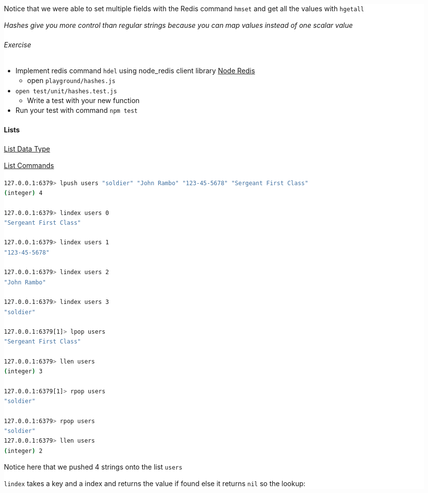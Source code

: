 Notice that we were able to set multiple fields with the Redis command `hmset` and get all the values with `hgetall`

*Hashes give you more control than regular strings because you can map values instead of one scalar value*

###### Exercise

* Implement redis command `hdel` using node_redis client library [Node Redis](https://github.com/jbelmont/node_redis)
    * open `playground/hashes.js`
* `open test/unit/hashes.test.js`
    * Write a test with your new function
* Run your test with command `npm test`

#### Lists

[List Data Type](https://redis.io/topics/data-types#lists)

[List Commands](https://redis.io/commands#list)

```sh
127.0.0.1:6379> lpush users "soldier" "John Rambo" "123-45-5678" "Sergeant First Class"
(integer) 4

127.0.0.1:6379> lindex users 0
"Sergeant First Class"

127.0.0.1:6379> lindex users 1
"123-45-5678"

127.0.0.1:6379> lindex users 2
"John Rambo"

127.0.0.1:6379> lindex users 3
"soldier"

127.0.0.1:6379[1]> lpop users
"Sergeant First Class"

127.0.0.1:6379> llen users
(integer) 3

127.0.0.1:6379[1]> rpop users
"soldier"

127.0.0.1:6379> rpop users
"soldier"
127.0.0.1:6379> llen users
(integer) 2
```

Notice here that we pushed 4 strings onto the list `users`

`lindex` takes a key and a index and returns the value if found else it returns `nil` so the lookup:
